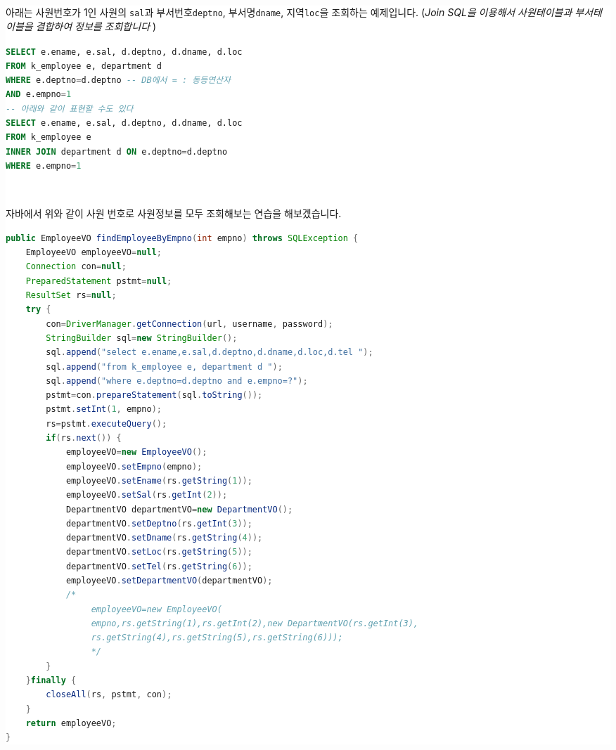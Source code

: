 아래는 사원번호가 1인 사원의 `sal`과 부서번호`deptno`, 부서명`dname`, 지역`loc`을 조회하는 예제입니다.
(_Join SQL을 이용해서 사원테이블과 부서테이블을 결합하여 정보를 조회합니다_ )

```sql
SELECT e.ename, e.sal, d.deptno, d.dname, d.loc
FROM k_employee e, department d
WHERE e.deptno=d.deptno -- DB에서 = : 동등연산자
AND e.empno=1
-- 아래와 같이 표현할 수도 있다
SELECT e.ename, e.sal, d.deptno, d.dname, d.loc
FROM k_employee e
INNER JOIN department d ON e.deptno=d.deptno
WHERE e.empno=1
```

<br>

자바에서 위와 같이 사원 번호로 사원정보를 모두 조회해보는 연습을 해보겠습니다.

```java
public EmployeeVO findEmployeeByEmpno(int empno) throws SQLException {
    EmployeeVO employeeVO=null;
    Connection con=null;
    PreparedStatement pstmt=null;
    ResultSet rs=null;
    try {
        con=DriverManager.getConnection(url, username, password);
        StringBuilder sql=new StringBuilder();
        sql.append("select e.ename,e.sal,d.deptno,d.dname,d.loc,d.tel ");
        sql.append("from k_employee e, department d ");
        sql.append("where e.deptno=d.deptno and e.empno=?");
        pstmt=con.prepareStatement(sql.toString());
        pstmt.setInt(1, empno);
        rs=pstmt.executeQuery();
        if(rs.next()) {
            employeeVO=new EmployeeVO();
            employeeVO.setEmpno(empno);
            employeeVO.setEname(rs.getString(1));
            employeeVO.setSal(rs.getInt(2));
            DepartmentVO departmentVO=new DepartmentVO();
            departmentVO.setDeptno(rs.getInt(3));
            departmentVO.setDname(rs.getString(4));
            departmentVO.setLoc(rs.getString(5));
            departmentVO.setTel(rs.getString(6));
            employeeVO.setDepartmentVO(departmentVO);
            /*
				 employeeVO=new EmployeeVO(
				 empno,rs.getString(1),rs.getInt(2),new DepartmentVO(rs.getInt(3),
				 rs.getString(4),rs.getString(5),rs.getString(6)));				 
				 */
        }
    }finally {
        closeAll(rs, pstmt, con);
    }
    return employeeVO;
}
```
